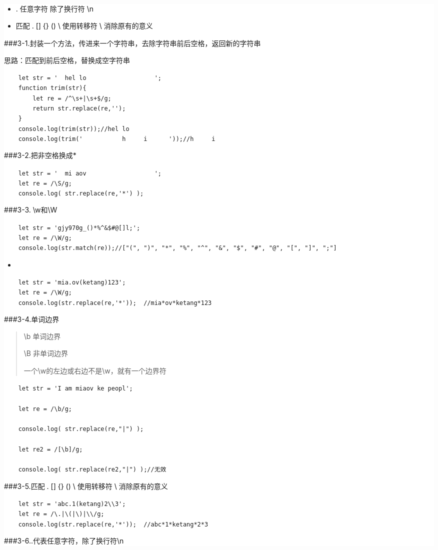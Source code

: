 * . 任意字符 除了换行符 \n

* 匹配 . [] {} () \ 使用转移符 \ 消除原有的意义

###3-1.封装一个方法，传进来一个字符串，去除字符串前后空格，返回新的字符串

思路：匹配到前后空格，替换成空字符串

		let str = '  hel lo                   ';
		function trim(str){
			let re = /^\s+|\s+$/g;
			return str.replace(re,'');
		}
		console.log(trim(str));//hel lo
		console.log(trim('           h     i      '));//h     i

###3-2.把非空格换成*
		
		let str = '  mi aov                   ';
		let re = /\S/g;
		console.log( str.replace(re,'*') );


###3-3. \w和\W

		let str = 'gjy970g_()*%^&$#@[]l;';
		let re = /\W/g;
		console.log(str.match(re));//["(", ")", "*", "%", "^", "&", "$", "#", "@", "[", "]", ";"]

-

		let str = 'mia.ov(ketang)123';
		let re = /\W/g;
		console.log(str.replace(re,'*'));  //mia*ov*ketang*123

###3-4.单词边界
> \b 单词边界
> 
> \B 非单词边界
> 
> 一个\w的左边或右边不是\w，就有一个边界符

		let str = 'I am miaov ke peopl';

		let re = /\b/g;

		console.log( str.replace(re,"|") );

		let re2 = /[\b]/g;

		console.log( str.replace(re2,"|") );//无效


###3-5.匹配 . [] {} () \ 使用转移符 \ 消除原有的意义	

		let str = 'abc.1(ketang)2\\3';
		let re = /\.|\(|\)|\\/g;
		console.log(str.replace(re,'*'));  //abc*1*ketang*2*3
		

###3-6..代表任意字符，除了换行符\n
